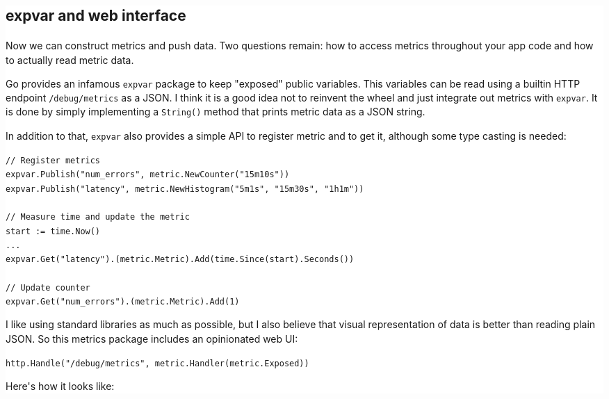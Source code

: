## expvar and web interface

Now we can construct metrics and push data. Two questions remain: how to access
metrics throughout your app code and how to actually read metric data.

Go provides an infamous `expvar` package to keep "exposed" public variables.
This variables can be read using a builtin HTTP endpoint `/debug/metrics` as a
JSON. I think it is a good idea not to reinvent the wheel and just integrate
out metrics with `expvar`. It is done by simply implementing a `String()`
method that prints metric data as a JSON string.

In addition to that, `expvar` also provides a simple API to register metric and
to get it, although some type casting is needed:

```
// Register metrics
expvar.Publish("num_errors", metric.NewCounter("15m10s"))
expvar.Publish("latency", metric.NewHistogram("5m1s", "15m30s", "1h1m"))

// Measure time and update the metric
start := time.Now()
...
expvar.Get("latency").(metric.Metric).Add(time.Since(start).Seconds())

// Update counter
expvar.Get("num_errors").(metric.Metric).Add(1)
```

I like using standard libraries as much as possible, but I also believe that
visual representation of data is better than reading plain JSON. So this
metrics package includes an opinionated web UI:

```
http.Handle("/debug/metrics", metric.Handler(metric.Exposed))
```

Here's how it looks like:
